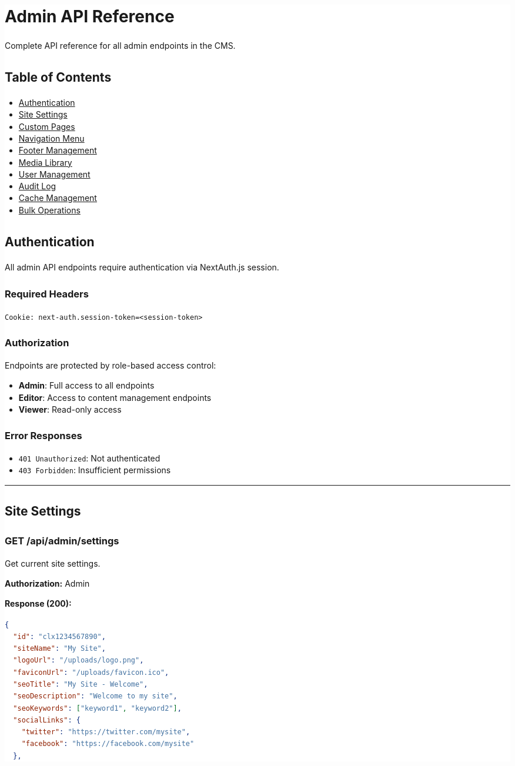 # Admin API Reference

Complete API reference for all admin endpoints in the CMS.

## Table of Contents

- [Authentication](#authentication)
- [Site Settings](#site-settings)
- [Custom Pages](#custom-pages)
- [Navigation Menu](#navigation-menu)
- [Footer Management](#footer-management)
- [Media Library](#media-library)
- [User Management](#user-management)
- [Audit Log](#audit-log)
- [Cache Management](#cache-management)
- [Bulk Operations](#bulk-operations)

## Authentication

All admin API endpoints require authentication via NextAuth.js session.

### Required Headers

```
Cookie: next-auth.session-token=<session-token>
```

### Authorization

Endpoints are protected by role-based access control:
- **Admin**: Full access to all endpoints
- **Editor**: Access to content management endpoints
- **Viewer**: Read-only access

### Error Responses

- `401 Unauthorized`: Not authenticated
- `403 Forbidden`: Insufficient permissions

---

## Site Settings

### GET /api/admin/settings

Get current site settings.

**Authorization:** Admin

**Response (200):**

```json
{
  "id": "clx1234567890",
  "siteName": "My Site",
  "logoUrl": "/uploads/logo.png",
  "faviconUrl": "/uploads/favicon.ico",
  "seoTitle": "My Site - Welcome",
  "seoDescription": "Welcome to my site",
  "seoKeywords": ["keyword1", "keyword2"],
  "socialLinks": {
    "twitter": "https://twitter.com/mysite",
    "facebook": "https://facebook.com/mysite"
  },
```